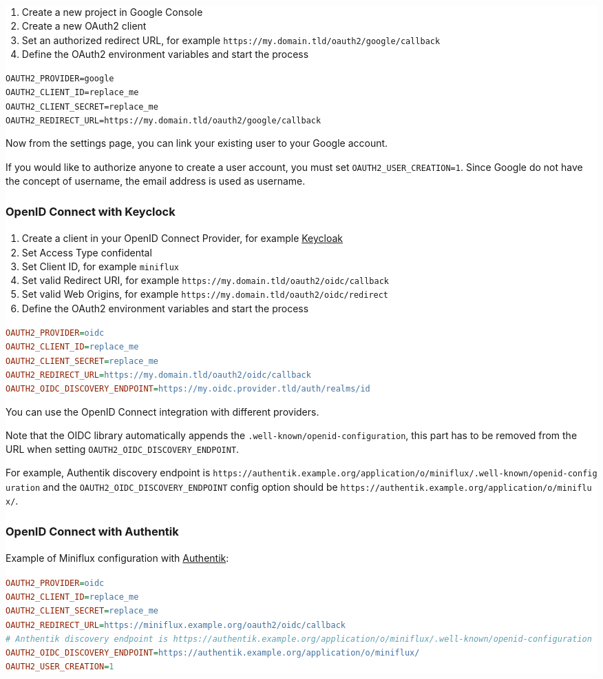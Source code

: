 1. Create a new project in Google Console
2. Create a new OAuth2 client
3. Set an authorized redirect URL, for example `https://my.domain.tld/oauth2/google/callback`
4. Define the OAuth2 environment variables and start the process

```
OAUTH2_PROVIDER=google
OAUTH2_CLIENT_ID=replace_me
OAUTH2_CLIENT_SECRET=replace_me
OAUTH2_REDIRECT_URL=https://my.domain.tld/oauth2/google/callback
```

Now from the settings page, you can link your existing user to your Google account.

If you would like to authorize anyone to create a user account, you must set `OAUTH2_USER_CREATION=1`.
Since Google do not have the concept of username, the email address is used as username.

### OpenID Connect with Keyclock

1. Create a client in your OpenID Connect Provider, for example [Keycloak](https://www.keycloak.org)
2. Set Access Type confidental
3. Set Client ID, for example `miniflux`
4. Set valid Redirect URI, for example `https://my.domain.tld/oauth2/oidc/callback`
5. Set valid Web Origins, for example `https://my.domain.tld/oauth2/oidc/redirect`
6. Define the OAuth2 environment variables and start the process

```ini
OAUTH2_PROVIDER=oidc
OAUTH2_CLIENT_ID=replace_me
OAUTH2_CLIENT_SECRET=replace_me
OAUTH2_REDIRECT_URL=https://my.domain.tld/oauth2/oidc/callback
OAUTH2_OIDC_DISCOVERY_ENDPOINT=https://my.oidc.provider.tld/auth/realms/id
```

You can use the OpenID Connect integration with different providers.

Note that the OIDC library automatically appends the `.well-known/openid-configuration`, this part has to be removed from the URL when setting `OAUTH2_OIDC_DISCOVERY_ENDPOINT`.

For example, Authentik discovery endpoint is `https://authentik.example.org/application/o/miniflux/.well-known/openid-configuration` and the `OAUTH2_OIDC_DISCOVERY_ENDPOINT` config option should be `https://authentik.example.org/application/o/miniflux/`.

### OpenID Connect with Authentik

Example of Miniflux configuration with [Authentik](https://goauthentik.io):

```ini
OAUTH2_PROVIDER=oidc
OAUTH2_CLIENT_ID=replace_me
OAUTH2_CLIENT_SECRET=replace_me
OAUTH2_REDIRECT_URL=https://miniflux.example.org/oauth2/oidc/callback
# Anthentik discovery endpoint is https://authentik.example.org/application/o/miniflux/.well-known/openid-configuration
OAUTH2_OIDC_DISCOVERY_ENDPOINT=https://authentik.example.org/application/o/miniflux/
OAUTH2_USER_CREATION=1
```
